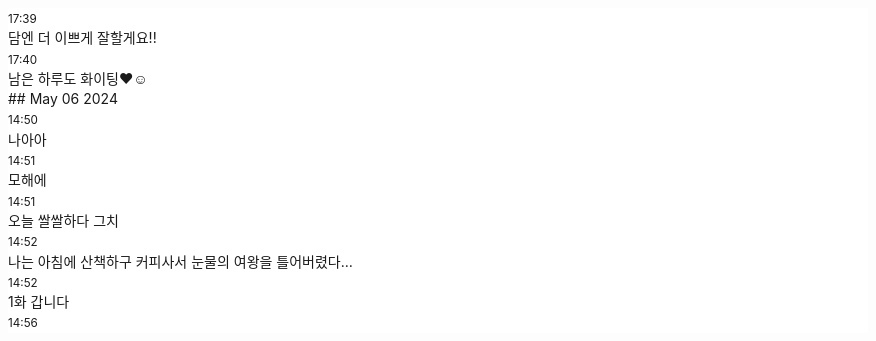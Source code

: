 </div>
<div class="message" markdown="1">
<div class="message-date" markdown="1">
<small>17:39</small>
</div>
<div markdown="1">
담엔 더 이쁘게 잘할게요!!
</div>
</div>
<div class="message" markdown="1">
<div class="message-date" markdown="1">
<small>17:40</small>
</div>
<div markdown="1">
남은 하루도 화이팅♥️☺️
</div>
</div>
## May 06 2024

<div class="message" markdown="1">
<div class="message-date" markdown="1">
<small>14:50</small>
</div>
<div markdown="1">
나아아
</div>
</div>
<div class="message" markdown="1">
<div class="message-date" markdown="1">
<small>14:51</small>
</div>
<div markdown="1">
모해에
</div>
</div>
<div class="message" markdown="1">
<div class="message-date" markdown="1">
<small>14:51</small>
</div>
<div markdown="1">
오늘 쌀쌀하다 그치
</div>
</div>
<div class="message" markdown="1">
<div class="message-date" markdown="1">
<small>14:52</small>
</div>
<div markdown="1">
나는 아침에 산책하구 커피사서 눈물의 여왕을 틀어버렸다…
</div>
</div>
<div class="message" markdown="1">
<div class="message-date" markdown="1">
<small>14:52</small>
</div>
<div markdown="1">
1화 갑니다
</div>
</div>
<div class="message" markdown="1">
<div class="message-date" markdown="1">
<small>14:56</small>
</div>